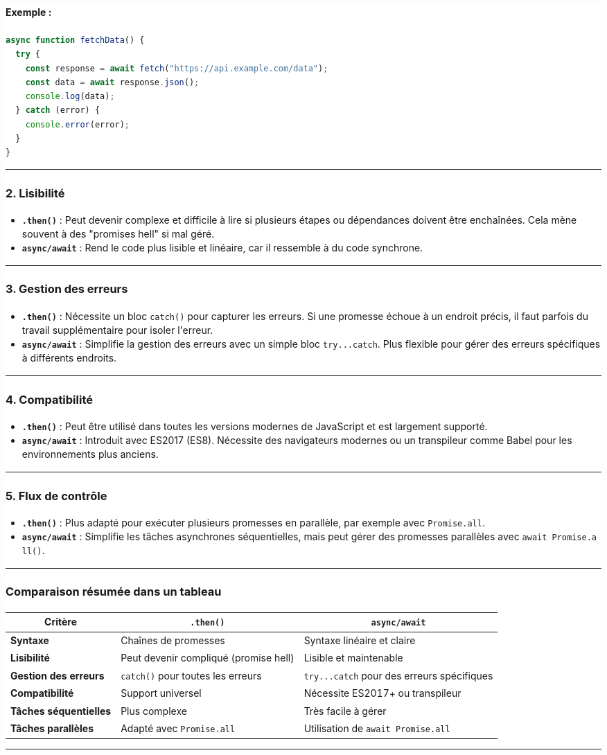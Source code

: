 #### Exemple :

```javascript
async function fetchData() {
  try {
    const response = await fetch("https://api.example.com/data");
    const data = await response.json();
    console.log(data);
  } catch (error) {
    console.error(error);
  }
}
```

---

### **2. Lisibilité**

- **`.then()`** : Peut devenir complexe et difficile à lire si plusieurs étapes ou dépendances doivent être enchaînées. Cela mène souvent à des "promises hell" si mal géré.
- **`async/await`** : Rend le code plus lisible et linéaire, car il ressemble à du code synchrone.

---

### **3. Gestion des erreurs**

- **`.then()`** : Nécessite un bloc `catch()` pour capturer les erreurs. Si une promesse échoue à un endroit précis, il faut parfois du travail supplémentaire pour isoler l'erreur.
- **`async/await`** : Simplifie la gestion des erreurs avec un simple bloc `try...catch`. Plus flexible pour gérer des erreurs spécifiques à différents endroits.

---

### **4. Compatibilité**

- **`.then()`** : Peut être utilisé dans toutes les versions modernes de JavaScript et est largement supporté.
- **`async/await`** : Introduit avec ES2017 (ES8). Nécessite des navigateurs modernes ou un transpileur comme Babel pour les environnements plus anciens.

---

### **5. Flux de contrôle**

- **`.then()`** : Plus adapté pour exécuter plusieurs promesses en parallèle, par exemple avec `Promise.all`.
- **`async/await`** : Simplifie les tâches asynchrones séquentielles, mais peut gérer des promesses parallèles avec `await Promise.all()`.

---

### **Comparaison résumée dans un tableau**

| Critère                  | `.then()`                             | `async/await`                              |
| ------------------------ | ------------------------------------- | ------------------------------------------ |
| **Syntaxe**              | Chaînes de promesses                  | Syntaxe linéaire et claire                 |
| **Lisibilité**           | Peut devenir compliqué (promise hell) | Lisible et maintenable                     |
| **Gestion des erreurs**  | `catch()` pour toutes les erreurs     | `try...catch` pour des erreurs spécifiques |
| **Compatibilité**        | Support universel                     | Nécessite ES2017+ ou transpileur           |
| **Tâches séquentielles** | Plus complexe                         | Très facile à gérer                        |
| **Tâches parallèles**    | Adapté avec `Promise.all`             | Utilisation de `await Promise.all`         |

---
